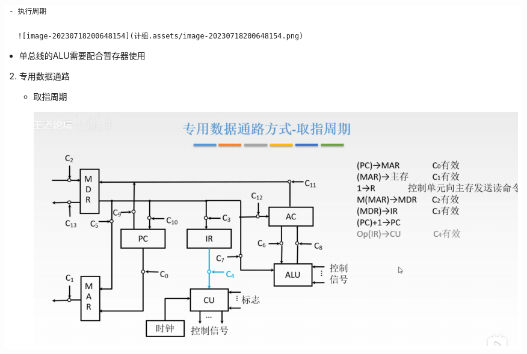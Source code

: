      - 执行周期 

       ![image-20230718200648154](计组.assets/image-20230718200648154.png)

   - 单总线的ALU需要配合暂存器使用

2. 专用数据通路

   - 取指周期

     ![image-20230718200700480](计组.assets/image-20230718200700480.png)
